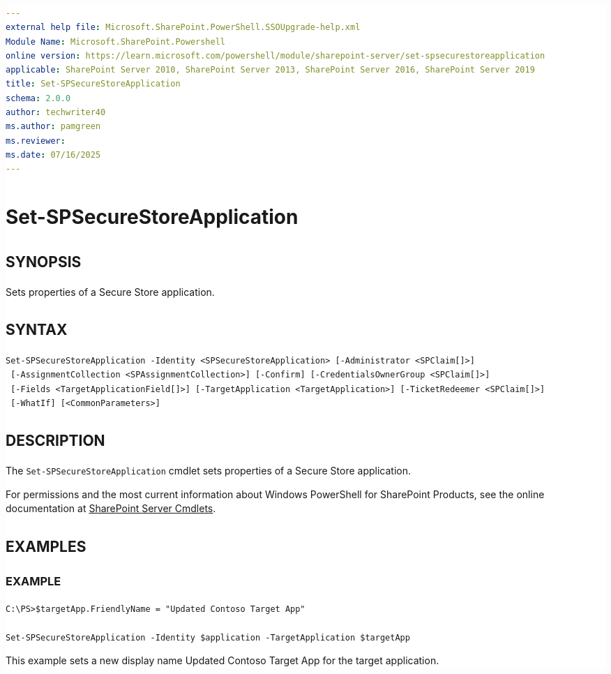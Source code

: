 ```yaml
---
external help file: Microsoft.SharePoint.PowerShell.SSOUpgrade-help.xml
Module Name: Microsoft.SharePoint.Powershell
online version: https://learn.microsoft.com/powershell/module/sharepoint-server/set-spsecurestoreapplication
applicable: SharePoint Server 2010, SharePoint Server 2013, SharePoint Server 2016, SharePoint Server 2019
title: Set-SPSecureStoreApplication
schema: 2.0.0
author: techwriter40
ms.author: pamgreen
ms.reviewer:
ms.date: 07/16/2025
---
```


# Set-SPSecureStoreApplication

## SYNOPSIS
Sets properties of a Secure Store application.

## SYNTAX

```
Set-SPSecureStoreApplication -Identity <SPSecureStoreApplication> [-Administrator <SPClaim[]>]
 [-AssignmentCollection <SPAssignmentCollection>] [-Confirm] [-CredentialsOwnerGroup <SPClaim[]>]
 [-Fields <TargetApplicationField[]>] [-TargetApplication <TargetApplication>] [-TicketRedeemer <SPClaim[]>]
 [-WhatIf] [<CommonParameters>]
```

## DESCRIPTION
The `Set-SPSecureStoreApplication` cmdlet sets properties of a Secure Store application.

For permissions and the most current information about Windows PowerShell for SharePoint Products, see the online documentation at [SharePoint Server Cmdlets](https://learn.microsoft.com/powershell/sharepoint/sharepoint-server/sharepoint-server-cmdlets).

## EXAMPLES

### EXAMPLE
```
C:\PS>$targetApp.FriendlyName = "Updated Contoso Target App"

Set-SPSecureStoreApplication -Identity $application -TargetApplication $targetApp
```

This example sets a new display name Updated Contoso Target App for the target application.
